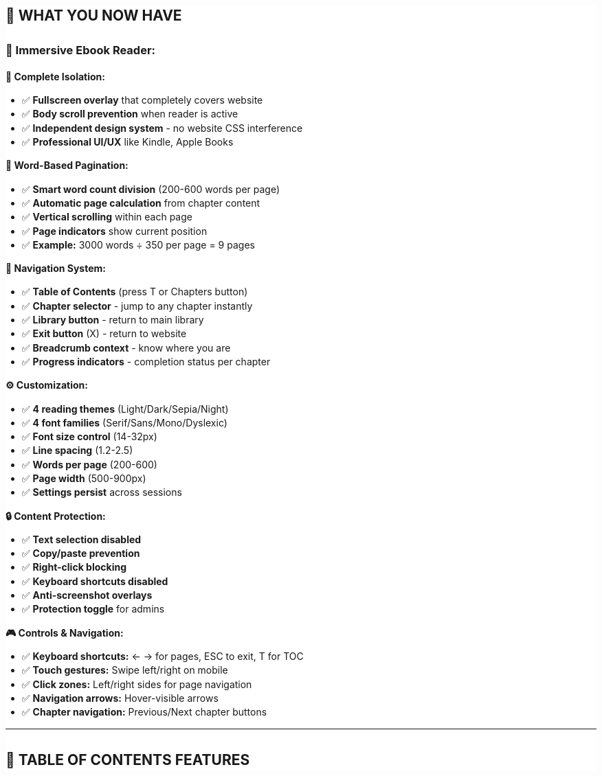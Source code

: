 ## 🎉 **WHAT YOU NOW HAVE**

### **📖 Immersive Ebook Reader:**

**📱 Complete Isolation:**
- ✅ **Fullscreen overlay** that completely covers website
- ✅ **Body scroll prevention** when reader is active
- ✅ **Independent design system** - no website CSS interference
- ✅ **Professional UI/UX** like Kindle, Apple Books

**📄 Word-Based Pagination:**
- ✅ **Smart word count division** (200-600 words per page)
- ✅ **Automatic page calculation** from chapter content
- ✅ **Vertical scrolling** within each page
- ✅ **Page indicators** show current position
- ✅ **Example:** 3000 words ÷ 350 per page = 9 pages

**🧭 Navigation System:**
- ✅ **Table of Contents** (press T or Chapters button)
- ✅ **Chapter selector** - jump to any chapter instantly
- ✅ **Library button** - return to main library
- ✅ **Exit button** (X) - return to website
- ✅ **Breadcrumb context** - know where you are
- ✅ **Progress indicators** - completion status per chapter

**⚙️ Customization:**
- ✅ **4 reading themes** (Light/Dark/Sepia/Night)
- ✅ **4 font families** (Serif/Sans/Mono/Dyslexic)
- ✅ **Font size control** (14-32px)
- ✅ **Line spacing** (1.2-2.5)
- ✅ **Words per page** (200-600)
- ✅ **Page width** (500-900px)
- ✅ **Settings persist** across sessions

**🔒 Content Protection:**
- ✅ **Text selection disabled**
- ✅ **Copy/paste prevention**
- ✅ **Right-click blocking**
- ✅ **Keyboard shortcuts disabled**
- ✅ **Anti-screenshot overlays**
- ✅ **Protection toggle** for admins

**🎮 Controls & Navigation:**
- ✅ **Keyboard shortcuts:** ← → for pages, ESC to exit, T for TOC
- ✅ **Touch gestures:** Swipe left/right on mobile
- ✅ **Click zones:** Left/right sides for page navigation
- ✅ **Navigation arrows:** Hover-visible arrows
- ✅ **Chapter navigation:** Previous/Next chapter buttons

---

## 📱 **TABLE OF CONTENTS FEATURES**
